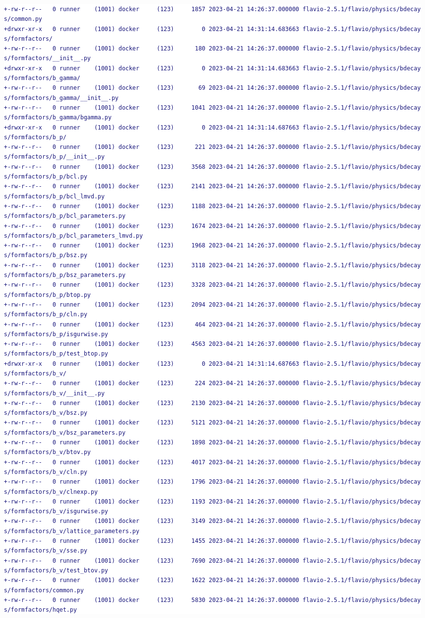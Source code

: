 ```diff
+-rw-r--r--   0 runner    (1001) docker     (123)     1857 2023-04-21 14:26:37.000000 flavio-2.5.1/flavio/physics/bdecays/common.py
+drwxr-xr-x   0 runner    (1001) docker     (123)        0 2023-04-21 14:31:14.683663 flavio-2.5.1/flavio/physics/bdecays/formfactors/
+-rw-r--r--   0 runner    (1001) docker     (123)      180 2023-04-21 14:26:37.000000 flavio-2.5.1/flavio/physics/bdecays/formfactors/__init__.py
+drwxr-xr-x   0 runner    (1001) docker     (123)        0 2023-04-21 14:31:14.683663 flavio-2.5.1/flavio/physics/bdecays/formfactors/b_gamma/
+-rw-r--r--   0 runner    (1001) docker     (123)       69 2023-04-21 14:26:37.000000 flavio-2.5.1/flavio/physics/bdecays/formfactors/b_gamma/__init__.py
+-rw-r--r--   0 runner    (1001) docker     (123)     1041 2023-04-21 14:26:37.000000 flavio-2.5.1/flavio/physics/bdecays/formfactors/b_gamma/bgamma.py
+drwxr-xr-x   0 runner    (1001) docker     (123)        0 2023-04-21 14:31:14.687663 flavio-2.5.1/flavio/physics/bdecays/formfactors/b_p/
+-rw-r--r--   0 runner    (1001) docker     (123)      221 2023-04-21 14:26:37.000000 flavio-2.5.1/flavio/physics/bdecays/formfactors/b_p/__init__.py
+-rw-r--r--   0 runner    (1001) docker     (123)     3568 2023-04-21 14:26:37.000000 flavio-2.5.1/flavio/physics/bdecays/formfactors/b_p/bcl.py
+-rw-r--r--   0 runner    (1001) docker     (123)     2141 2023-04-21 14:26:37.000000 flavio-2.5.1/flavio/physics/bdecays/formfactors/b_p/bcl_lmvd.py
+-rw-r--r--   0 runner    (1001) docker     (123)     1188 2023-04-21 14:26:37.000000 flavio-2.5.1/flavio/physics/bdecays/formfactors/b_p/bcl_parameters.py
+-rw-r--r--   0 runner    (1001) docker     (123)     1674 2023-04-21 14:26:37.000000 flavio-2.5.1/flavio/physics/bdecays/formfactors/b_p/bcl_parameters_lmvd.py
+-rw-r--r--   0 runner    (1001) docker     (123)     1968 2023-04-21 14:26:37.000000 flavio-2.5.1/flavio/physics/bdecays/formfactors/b_p/bsz.py
+-rw-r--r--   0 runner    (1001) docker     (123)     3118 2023-04-21 14:26:37.000000 flavio-2.5.1/flavio/physics/bdecays/formfactors/b_p/bsz_parameters.py
+-rw-r--r--   0 runner    (1001) docker     (123)     3328 2023-04-21 14:26:37.000000 flavio-2.5.1/flavio/physics/bdecays/formfactors/b_p/btop.py
+-rw-r--r--   0 runner    (1001) docker     (123)     2094 2023-04-21 14:26:37.000000 flavio-2.5.1/flavio/physics/bdecays/formfactors/b_p/cln.py
+-rw-r--r--   0 runner    (1001) docker     (123)      464 2023-04-21 14:26:37.000000 flavio-2.5.1/flavio/physics/bdecays/formfactors/b_p/isgurwise.py
+-rw-r--r--   0 runner    (1001) docker     (123)     4563 2023-04-21 14:26:37.000000 flavio-2.5.1/flavio/physics/bdecays/formfactors/b_p/test_btop.py
+drwxr-xr-x   0 runner    (1001) docker     (123)        0 2023-04-21 14:31:14.687663 flavio-2.5.1/flavio/physics/bdecays/formfactors/b_v/
+-rw-r--r--   0 runner    (1001) docker     (123)      224 2023-04-21 14:26:37.000000 flavio-2.5.1/flavio/physics/bdecays/formfactors/b_v/__init__.py
+-rw-r--r--   0 runner    (1001) docker     (123)     2130 2023-04-21 14:26:37.000000 flavio-2.5.1/flavio/physics/bdecays/formfactors/b_v/bsz.py
+-rw-r--r--   0 runner    (1001) docker     (123)     5121 2023-04-21 14:26:37.000000 flavio-2.5.1/flavio/physics/bdecays/formfactors/b_v/bsz_parameters.py
+-rw-r--r--   0 runner    (1001) docker     (123)     1898 2023-04-21 14:26:37.000000 flavio-2.5.1/flavio/physics/bdecays/formfactors/b_v/btov.py
+-rw-r--r--   0 runner    (1001) docker     (123)     4017 2023-04-21 14:26:37.000000 flavio-2.5.1/flavio/physics/bdecays/formfactors/b_v/cln.py
+-rw-r--r--   0 runner    (1001) docker     (123)     1796 2023-04-21 14:26:37.000000 flavio-2.5.1/flavio/physics/bdecays/formfactors/b_v/clnexp.py
+-rw-r--r--   0 runner    (1001) docker     (123)     1193 2023-04-21 14:26:37.000000 flavio-2.5.1/flavio/physics/bdecays/formfactors/b_v/isgurwise.py
+-rw-r--r--   0 runner    (1001) docker     (123)     3149 2023-04-21 14:26:37.000000 flavio-2.5.1/flavio/physics/bdecays/formfactors/b_v/lattice_parameters.py
+-rw-r--r--   0 runner    (1001) docker     (123)     1455 2023-04-21 14:26:37.000000 flavio-2.5.1/flavio/physics/bdecays/formfactors/b_v/sse.py
+-rw-r--r--   0 runner    (1001) docker     (123)     7690 2023-04-21 14:26:37.000000 flavio-2.5.1/flavio/physics/bdecays/formfactors/b_v/test_btov.py
+-rw-r--r--   0 runner    (1001) docker     (123)     1622 2023-04-21 14:26:37.000000 flavio-2.5.1/flavio/physics/bdecays/formfactors/common.py
+-rw-r--r--   0 runner    (1001) docker     (123)     5830 2023-04-21 14:26:37.000000 flavio-2.5.1/flavio/physics/bdecays/formfactors/hqet.py
```